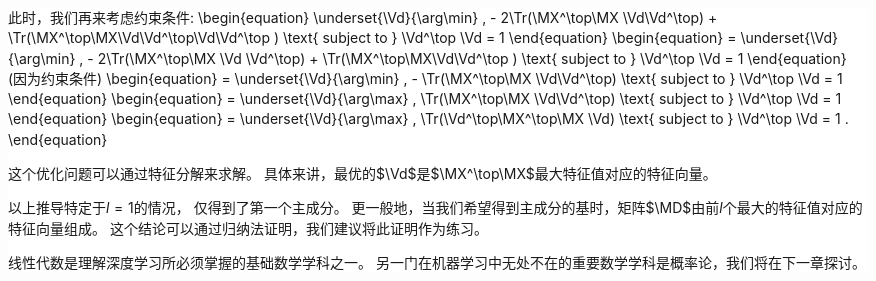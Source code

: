 

此时，我们再来考虑约束条件:
\begin{equation}
    \underset{\Vd}{\arg\min} \, - 2\Tr(\MX^\top\MX \Vd\Vd^\top) + \Tr(\MX^\top\MX\Vd\Vd^\top\Vd\Vd^\top )
    \text{ subject to } \Vd^\top \Vd = 1
\end{equation}
\begin{equation}
    = \underset{\Vd}{\arg\min} \, - 2\Tr(\MX^\top\MX \Vd \Vd^\top) + \Tr(\MX^\top\MX\Vd\Vd^\top )
    \text{ subject to } \Vd^\top \Vd = 1
\end{equation}
 (因为约束条件)
 \begin{equation}
     = \underset{\Vd}{\arg\min} \, - \Tr(\MX^\top\MX \Vd\Vd^\top)
     \text{ subject to } \Vd^\top \Vd = 1
 \end{equation}
 \begin{equation}
     = \underset{\Vd}{\arg\max} \, \Tr(\MX^\top\MX \Vd\Vd^\top)
     \text{ subject to } \Vd^\top \Vd = 1
 \end{equation}
 \begin{equation}
     = \underset{\Vd}{\arg\max} \, \Tr(\Vd^\top\MX^\top\MX \Vd)
     \text{ subject to } \Vd^\top \Vd = 1 .
 \end{equation}


这个优化问题可以通过特征分解来求解。
具体来讲，最优的$\Vd$是$\MX^\top\MX$最大特征值对应的特征向量。


以上推导特定于$l=1$的情况， 仅得到了第一个主成分。
更一般地，当我们希望得到主成分的基时，矩阵$\MD$由前$l$个最大的特征值对应的特征向量组成。
这个结论可以通过归纳法证明，我们建议将此证明作为练习。


线性代数是理解深度学习所必须掌握的基础数学学科之一。
另一门在机器学习中无处不在的重要数学学科是概率论，我们将在下一章探讨。





